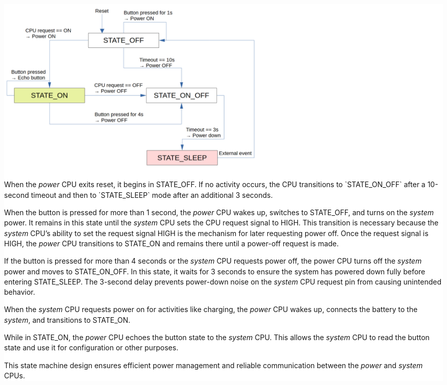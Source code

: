 <img src="images/figure4.png" width="500">  

When the _power_ CPU exits reset, it begins in STATE_OFF. If no activity occurs, the CPU transitions to \`STATE_ON_OFF\` after a 10-second timeout and then to \`STATE_SLEEP\` mode after an additional 3 seconds.

When the button is pressed for more than 1 second, the _power_ CPU wakes up, switches to STATE_OFF, and turns on the _system_ power. It remains in this state until the _system_ CPU sets the CPU request signal to HIGH. This transition is necessary because the _system_ CPU’s ability to set the request signal HIGH is the mechanism for later requesting power off. Once the request signal is HIGH, the _power_ CPU transitions to STATE_ON and remains there until a power-off request is made.

If the button is pressed for more than 4 seconds or the _system_ CPU requests power off, the power CPU turns off the _system_ power and moves to STATE_ON_OFF. In this state, it waits for 3 seconds to ensure the system has powered down fully before entering STATE_SLEEP. The 3-second delay prevents power-down noise on the _system_ CPU request pin from causing unintended behavior.

When the _system_ CPU requests power on for activities like charging, the _power_ CPU wakes up, connects the battery to the _system_, and transitions to STATE_ON.

While in STATE_ON, the _power_ CPU echoes the button state to the _system_ CPU. This allows the _system_ CPU to read the button state and use it for configuration or other purposes.

This state machine design ensures efficient power management and reliable communication between the _power_ and _system_ CPUs.
